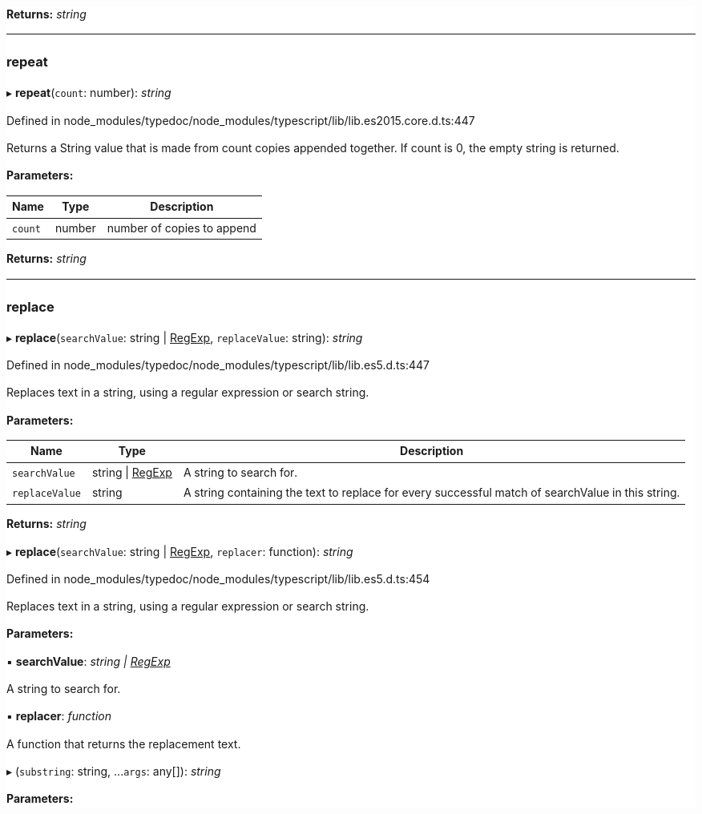 **Returns:** *string*

___

###  repeat

▸ **repeat**(`count`: number): *string*

Defined in node_modules/typedoc/node_modules/typescript/lib/lib.es2015.core.d.ts:447

Returns a String value that is made from count copies appended together. If count is 0,
the empty string is returned.

**Parameters:**

Name | Type | Description |
------ | ------ | ------ |
`count` | number | number of copies to append  |

**Returns:** *string*

___

###  replace

▸ **replace**(`searchValue`: string | [RegExp](regexp.md), `replaceValue`: string): *string*

Defined in node_modules/typedoc/node_modules/typescript/lib/lib.es5.d.ts:447

Replaces text in a string, using a regular expression or search string.

**Parameters:**

Name | Type | Description |
------ | ------ | ------ |
`searchValue` | string &#124; [RegExp](regexp.md) | A string to search for. |
`replaceValue` | string | A string containing the text to replace for every successful match of searchValue in this string.  |

**Returns:** *string*

▸ **replace**(`searchValue`: string | [RegExp](regexp.md), `replacer`: function): *string*

Defined in node_modules/typedoc/node_modules/typescript/lib/lib.es5.d.ts:454

Replaces text in a string, using a regular expression or search string.

**Parameters:**

▪ **searchValue**: *string | [RegExp](regexp.md)*

A string to search for.

▪ **replacer**: *function*

A function that returns the replacement text.

▸ (`substring`: string, ...`args`: any[]): *string*

**Parameters:**
